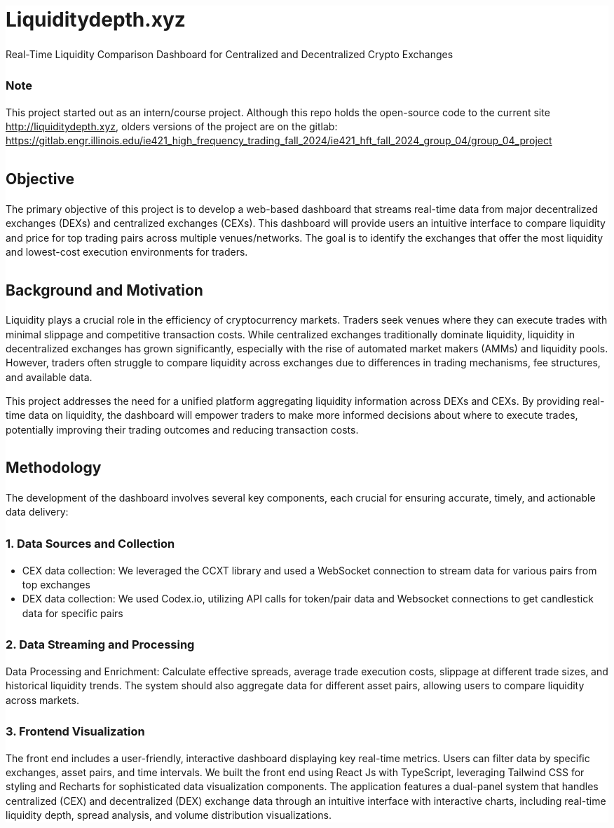 # Liquiditydepth.xyz
Real-Time Liquidity Comparison Dashboard for Centralized and Decentralized Crypto Exchanges

### Note
This project started out as an intern/course project. Although this repo holds the open-source code to the current site http://liquiditydepth.xyz, olders versions of the project are on the gitlab: https://gitlab.engr.illinois.edu/ie421_high_frequency_trading_fall_2024/ie421_hft_fall_2024_group_04/group_04_project

## Objective
The primary objective of this project is to develop a web-based dashboard that streams real-time data from major decentralized exchanges (DEXs) and centralized exchanges (CEXs). This dashboard will provide users an intuitive interface to compare liquidity and price for top trading pairs across multiple venues/networks. The goal is to identify the exchanges that offer the most liquidity and lowest-cost execution environments for traders.

## Background and Motivation 
Liquidity plays a crucial role in the efficiency of cryptocurrency markets. Traders seek venues where they can execute trades with minimal slippage and competitive transaction costs. While centralized exchanges traditionally dominate liquidity, liquidity in decentralized exchanges has grown significantly, especially with the rise of automated market makers (AMMs) and liquidity pools. However, traders often struggle to compare liquidity across exchanges due to differences in trading mechanisms, fee structures, and available data.

This project addresses the need for a unified platform aggregating liquidity information across DEXs and CEXs. By providing real-time data on liquidity, the dashboard will empower traders to make more informed decisions about where to execute trades, potentially improving their trading outcomes and reducing transaction costs.

## Methodology
The development of the dashboard involves several key components, each crucial for ensuring accurate, timely, and actionable data delivery:

### 1. Data Sources and Collection
* CEX data collection: We leveraged the CCXT library and used a WebSocket connection to stream data for various pairs from top exchanges 
* DEX data collection: We used Codex.io, utilizing API calls for token/pair data and Websocket connections to get candlestick data for specific pairs

### 2. Data Streaming and Processing
Data Processing and Enrichment: Calculate effective spreads, average trade execution costs, slippage at different trade sizes, and historical liquidity trends. The system should also aggregate data for different asset pairs, allowing users to compare liquidity across markets.

### 3. Frontend Visualization  
The front end includes a user-friendly, interactive dashboard displaying key real-time metrics. Users can filter data by specific exchanges, asset pairs, and time intervals. We built the front end using React Js with TypeScript, leveraging Tailwind CSS for styling and Recharts for sophisticated data visualization components. The application features a dual-panel system that handles centralized (CEX) and decentralized (DEX) exchange data through an intuitive interface with interactive charts, including real-time liquidity depth, spread analysis, and volume distribution visualizations.
